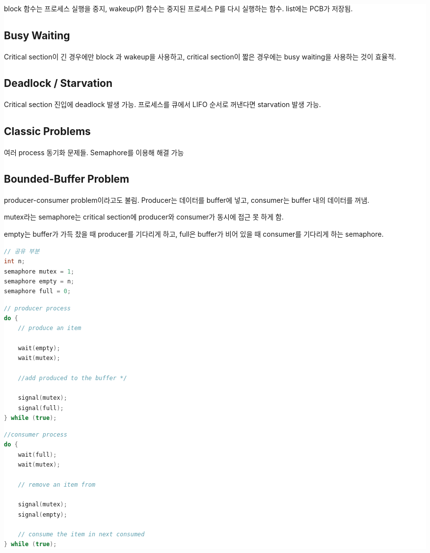 
block 함수는 프로세스 실행을 중지, wakeup(P) 함수는 중지된 프로세스 P를 다시 실행하는 함수. list에는 PCB가 저장됨.

## Busy Waiting

Critical section이 긴 경우에만 block 과 wakeup을 사용하고, critical section이 짧은 경우에는 busy waiting을 사용하는 것이 효율적.

## Deadlock / Starvation

Critical section 진입에 deadlock 발생 가능. 프로세스를 큐에서 LIFO 순서로 꺼낸다면 starvation 발생 가능.

## Classic Problems

여러 process 동기화 문제들. Semaphore를 이용해 해결 가능

## Bounded-Buffer Problem

producer-consumer problem이라고도 불림. Producer는 데이터를 buffer에 넣고, consumer는 buffer 내의 데이터를 꺼냄.

mutex라는 semaphore는 critical section에 producer와 consumer가 동시에 접근 못 하게 함.

empty는 buffer가 가득 찼을 때 producer를 기다리게 하고, full은 buffer가 비어 있을 때 consumer를 기다리게 하는 semaphore.

```c
// 공유 부분
int n;
semaphore mutex = 1;
semaphore empty = n;
semaphore full = 0;
```

```c
// producer process
do {
	// produce an item

	wait(empty);
	wait(mutex);

	//add produced to the buffer */

    signal(mutex);
	signal(full);
} while (true);
```

```c
//consumer process
do {
	wait(full);
	wait(mutex);

    // remove an item from

	signal(mutex);
	signal(empty);

	// consume the item in next consumed
} while (true);

```
